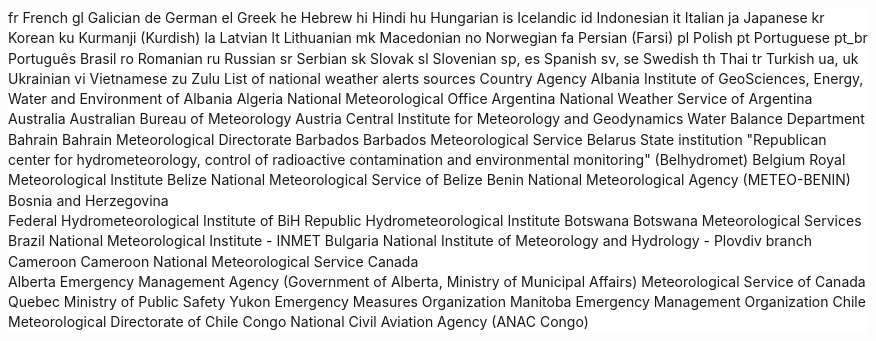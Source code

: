 fr French
gl Galician
de German
el Greek
he Hebrew
hi Hindi
hu Hungarian
is Icelandic
id Indonesian
it Italian
ja Japanese
kr Korean
ku Kurmanji (Kurdish)
la Latvian
lt Lithuanian
mk Macedonian
no Norwegian
fa Persian (Farsi)
pl Polish
pt Portuguese
pt_br Português Brasil
ro Romanian
ru Russian
sr Serbian
sk Slovak
sl Slovenian
sp, es Spanish
sv, se Swedish
th Thai
tr Turkish
ua, uk Ukrainian
vi Vietnamese
zu Zulu
List of national weather alerts sources
Country	Agency
Albania	Institute of GeoSciences, Energy, Water and Environment of Albania
Algeria	National Meteorological Office
Argentina	National Weather Service of Argentina
Australia	Australian Bureau of Meteorology
Austria	
Central Institute for Meteorology and Geodynamics
Water Balance Department
Bahrain	Bahrain Meteorological Directorate
Barbados	Barbados Meteorological Service
Belarus	State institution "Republican center for hydrometeorology, control of radioactive contamination and environmental monitoring" (Belhydromet)
Belgium	Royal Meteorological Institute
Belize	National Meteorological Service of Belize
Benin	National Meteorological Agency (METEO-BENIN)
Bosnia and Herzegovina	
Federal Hydrometeorological Institute of BiH
Republic Hydrometeorological Institute
Botswana	Botswana Meteorological Services
Brazil	National Meteorological Institute - INMET
Bulgaria	National Institute of Meteorology and Hydrology - Plovdiv branch
Cameroon	Cameroon National Meteorological Service
Canada	
Alberta Emergency Management Agency (Government of Alberta, Ministry of Municipal Affairs)
Meteorological Service of Canada
Quebec Ministry of Public Safety
Yukon Emergency Measures Organization
Manitoba Emergency Management Organization
Chile	Meteorological Directorate of Chile
Congo	National Civil Aviation Agency (ANAC Congo)